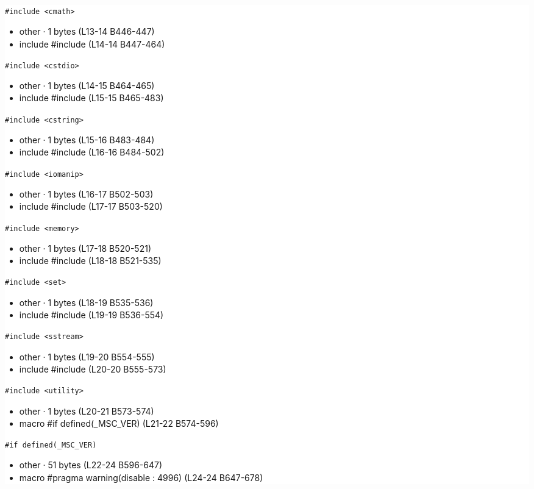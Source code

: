```
#include <cmath>
```

- other · 1 bytes (L13-14 B446-447)
- include #include <cstdio> (L14-14 B447-464)

```
#include <cstdio>
```

- other · 1 bytes (L14-15 B464-465)
- include #include <cstring> (L15-15 B465-483)

```
#include <cstring>
```

- other · 1 bytes (L15-16 B483-484)
- include #include <iomanip> (L16-16 B484-502)

```
#include <iomanip>
```

- other · 1 bytes (L16-17 B502-503)
- include #include <memory> (L17-17 B503-520)

```
#include <memory>
```

- other · 1 bytes (L17-18 B520-521)
- include #include <set> (L18-18 B521-535)

```
#include <set>
```

- other · 1 bytes (L18-19 B535-536)
- include #include <sstream> (L19-19 B536-554)

```
#include <sstream>
```

- other · 1 bytes (L19-20 B554-555)
- include #include <utility> (L20-20 B555-573)

```
#include <utility>
```

- other · 1 bytes (L20-21 B573-574)
- macro #if defined(_MSC_VER) (L21-22 B574-596)

```
#if defined(_MSC_VER)
```

- other · 51 bytes (L22-24 B596-647)
- macro #pragma warning(disable : 4996) (L24-24 B647-678)
